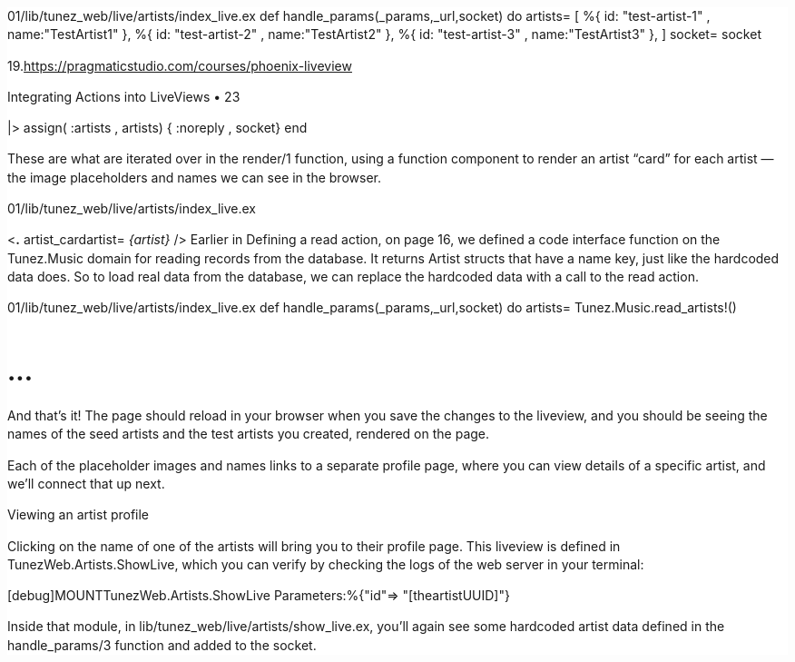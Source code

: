 01/lib/tunez_web/live/artists/index_live.ex
def handle_params(_params,_url,socket) do
artists= [
%{ id: "test-artist-1" , name:"TestArtist1" },
%{ id: "test-artist-2" , name:"TestArtist2" },
%{ id: "test-artist-3" , name:"TestArtist3" },
]
socket=
socket

19.https://pragmaticstudio.com/courses/phoenix-liveview

Integrating Actions into LiveViews • 23

|> assign( :artists , artists)
{ :noreply , socket}
end

These are what are iterated over in the render/1 function, using a function
component to render an artist “card” for each artist — the image placeholders
and names we can see in the browser.

01/lib/tunez_web/live/artists/index_live.ex

<**.** artist_cardartist= _{artist}_ />
Earlier in Defining a read action, on page 16, we defined a code interface
function on the Tunez.Music domain for reading records from the database. It
returns Artist structs that have a name key, just like the hardcoded data does.
So to load real data from the database, we can replace the hardcoded data
with a call to the read action.

01/lib/tunez_web/live/artists/index_live.ex
def handle_params(_params,_url,socket) do
artists= Tunez.Music.read_artists!()
# ...

And that’s it! The page should reload in your browser when you save the
changes to the liveview, and you should be seeing the names of the seed
artists and the test artists you created, rendered on the page.

Each of the placeholder images and names links to a separate profile page,
where you can view details of a specific artist, and we’ll connect that up next.

Viewing an artist profile

Clicking on the name of one of the artists will bring you to their profile page.
This liveview is defined in TunezWeb.Artists.ShowLive, which you can verify by
checking the logs of the web server in your terminal:

[debug]MOUNTTunezWeb.Artists.ShowLive
Parameters:%{"id"=> "[theartistUUID]"}

Inside that module, in lib/tunez_web/live/artists/show_live.ex, you’ll again see some
hardcoded artist data defined in the handle_params/3 function and added to the
socket.


[1]: https://asdf-vm.com/
[2]: https://mise.jdx.dev/